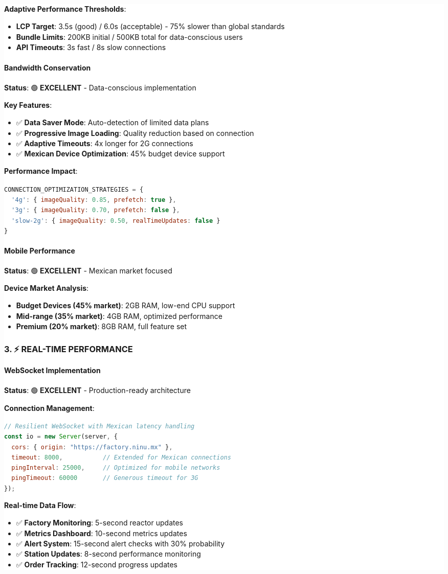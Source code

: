 **Adaptive Performance Thresholds**:
- **LCP Target**: 3.5s (good) / 6.0s (acceptable) - 75% slower than global standards
- **Bundle Limits**: 200KB initial / 500KB total for data-conscious users
- **API Timeouts**: 3s fast / 8s slow connections

#### Bandwidth Conservation
**Status**: 🟢 **EXCELLENT** - Data-conscious implementation

**Key Features**:
- ✅ **Data Saver Mode**: Auto-detection of limited data plans
- ✅ **Progressive Image Loading**: Quality reduction based on connection
- ✅ **Adaptive Timeouts**: 4x longer for 2G connections
- ✅ **Mexican Device Optimization**: 45% budget device support

**Performance Impact**:
```javascript
CONNECTION_OPTIMIZATION_STRATEGIES = {
  '4g': { imageQuality: 0.85, prefetch: true },
  '3g': { imageQuality: 0.70, prefetch: false },
  'slow-2g': { imageQuality: 0.50, realTimeUpdates: false }
}
```

#### Mobile Performance
**Status**: 🟢 **EXCELLENT** - Mexican market focused

**Device Market Analysis**:
- **Budget Devices (45% market)**: 2GB RAM, low-end CPU support
- **Mid-range (35% market)**: 4GB RAM, optimized performance
- **Premium (20% market)**: 8GB RAM, full feature set

### 3. ⚡ REAL-TIME PERFORMANCE

#### WebSocket Implementation
**Status**: 🟢 **EXCELLENT** - Production-ready architecture

**Connection Management**:
```javascript
// Resilient WebSocket with Mexican latency handling
const io = new Server(server, {
  cors: { origin: "https://factory.ninu.mx" },
  timeout: 8000,           // Extended for Mexican connections
  pingInterval: 25000,     // Optimized for mobile networks
  pingTimeout: 60000       // Generous timeout for 3G
});
```

**Real-time Data Flow**:
- ✅ **Factory Monitoring**: 5-second reactor updates
- ✅ **Metrics Dashboard**: 10-second metrics updates  
- ✅ **Alert System**: 15-second alert checks with 30% probability
- ✅ **Station Updates**: 8-second performance monitoring
- ✅ **Order Tracking**: 12-second progress updates
